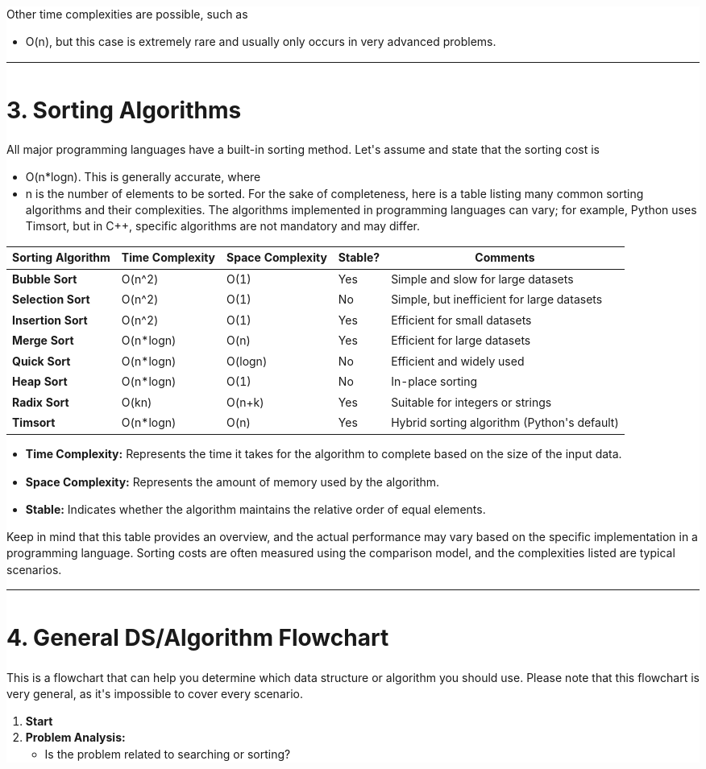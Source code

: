 Other time complexities are possible, such as 
  - O(n), but this case is extremely rare and usually only occurs in very advanced problems.

---

# 3. Sorting Algorithms

All major programming languages have a built-in sorting method. Let's assume and state that the sorting cost is 
  - O(n*logn). This is generally accurate, where 
  - n is the number of elements to be sorted. For the sake of completeness, here is a table listing many common sorting algorithms and their complexities. The algorithms implemented in programming languages can vary; for example, Python uses Timsort, but in C++, specific algorithms are not mandatory and may differ.

| Sorting Algorithm | Time Complexity | Space Complexity | Stable? | Comments |
|-------------------|------------------|------------------|---------|----------|
| **Bubble Sort**   | O(n^2)           | O(1)             | Yes     | Simple and slow for large datasets |
| **Selection Sort**| O(n^2)           | O(1)             | No      | Simple, but inefficient for large datasets |
| **Insertion Sort**| O(n^2)           | O(1)             | Yes     | Efficient for small datasets |
| **Merge Sort**    | O(n*logn)        | O(n)             | Yes     | Efficient for large datasets |
| **Quick Sort**    | O(n*logn)        | O(logn)          | No      | Efficient and widely used |
| **Heap Sort**     | O(n*logn)        | O(1)             | No      | In-place sorting |
| **Radix Sort**    | O(kn)            | O(n+k)           | Yes     | Suitable for integers or strings |
| **Timsort**       | O(n*logn)        | O(n)             | Yes     | Hybrid sorting algorithm (Python's default) |

- **Time Complexity:** Represents the time it takes for the algorithm to complete based on the size of the input data.

- **Space Complexity:** Represents the amount of memory used by the algorithm.

- **Stable:** Indicates whether the algorithm maintains the relative order of equal elements.

Keep in mind that this table provides an overview, and the actual performance may vary based on the specific implementation in a programming language. Sorting costs are often measured using the comparison model, and the complexities listed are typical scenarios.

---

# 4. General DS/Algorithm Flowchart

This is a flowchart that can help you determine which data structure or algorithm you should use. Please note that this flowchart is very general, as it's impossible to cover every scenario.

1. **Start**
2. **Problem Analysis:**
   - Is the problem related to searching or sorting?
